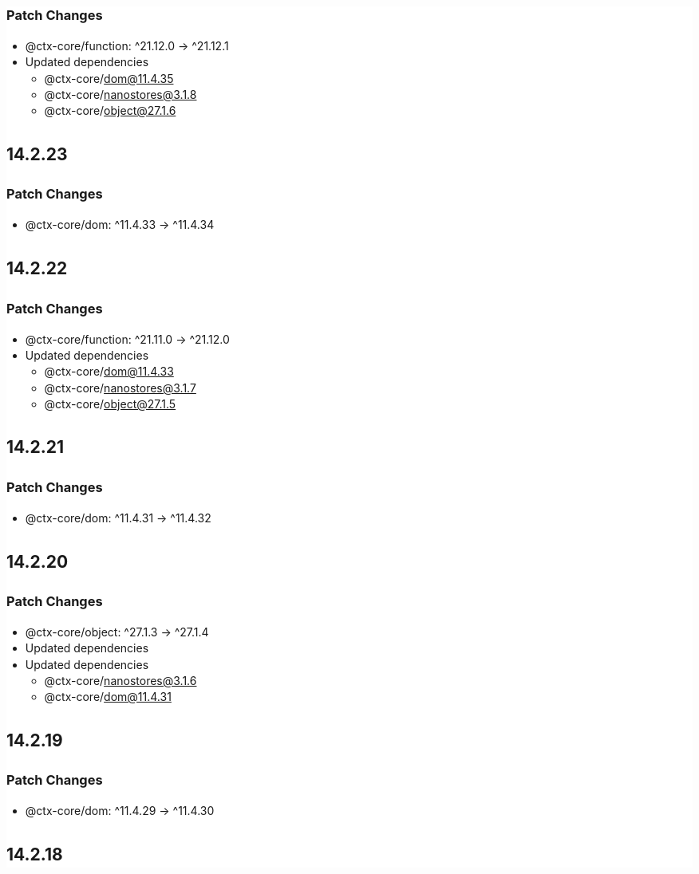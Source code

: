 ### Patch Changes

- @ctx-core/function: ^21.12.0 -> ^21.12.1
- Updated dependencies
  - @ctx-core/dom@11.4.35
  - @ctx-core/nanostores@3.1.8
  - @ctx-core/object@27.1.6

## 14.2.23

### Patch Changes

- @ctx-core/dom: ^11.4.33 -> ^11.4.34

## 14.2.22

### Patch Changes

- @ctx-core/function: ^21.11.0 -> ^21.12.0
- Updated dependencies
  - @ctx-core/dom@11.4.33
  - @ctx-core/nanostores@3.1.7
  - @ctx-core/object@27.1.5

## 14.2.21

### Patch Changes

- @ctx-core/dom: ^11.4.31 -> ^11.4.32

## 14.2.20

### Patch Changes

- @ctx-core/object: ^27.1.3 -> ^27.1.4
- Updated dependencies
- Updated dependencies
  - @ctx-core/nanostores@3.1.6
  - @ctx-core/dom@11.4.31

## 14.2.19

### Patch Changes

- @ctx-core/dom: ^11.4.29 -> ^11.4.30

## 14.2.18
